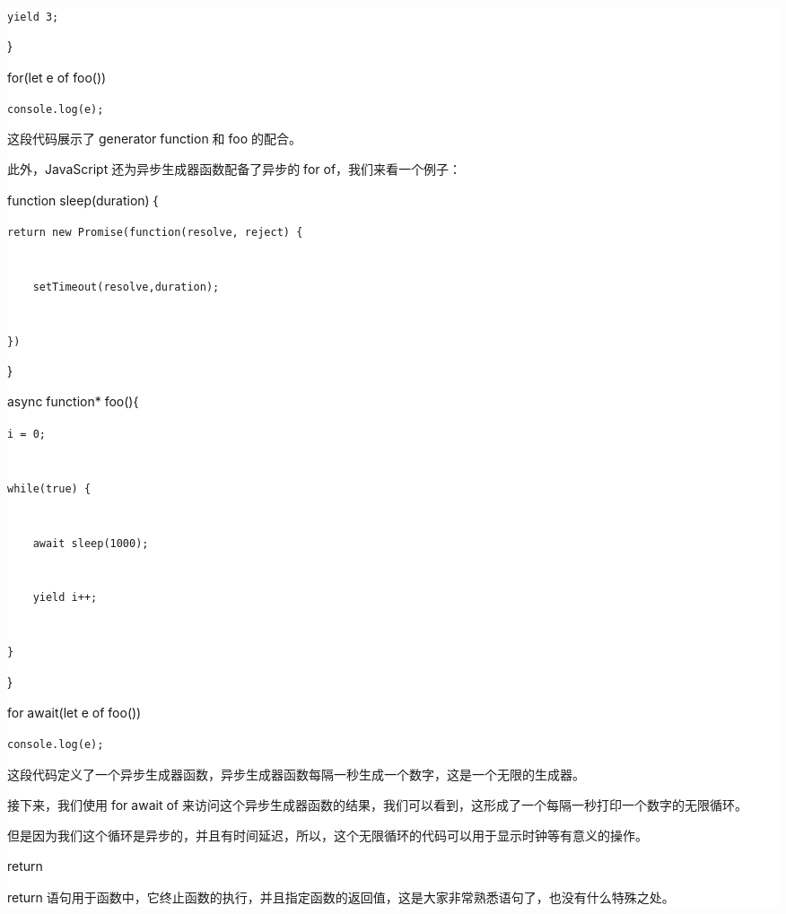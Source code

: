 
    yield 3;


}


for(let e of foo())


    console.log(e);


这段代码展示了 generator function 和 foo 的配合。

此外，JavaScript 还为异步生成器函数配备了异步的 for of，我们来看一个例子：

function sleep(duration) {


    return new Promise(function(resolve, reject) {


        setTimeout(resolve,duration);


    })


}


async function* foo(){


    i = 0;


    while(true) {


        await sleep(1000);


        yield i++;


    }


        


}


for await(let e of foo())


    console.log(e);


这段代码定义了一个异步生成器函数，异步生成器函数每隔一秒生成一个数字，这是一个无限的生成器。

接下来，我们使用 for await of 来访问这个异步生成器函数的结果，我们可以看到，这形成了一个每隔一秒打印一个数字的无限循环。

但是因为我们这个循环是异步的，并且有时间延迟，所以，这个无限循环的代码可以用于显示时钟等有意义的操作。

return


return 语句用于函数中，它终止函数的执行，并且指定函数的返回值，这是大家非常熟悉语句了，也没有什么特殊之处。
